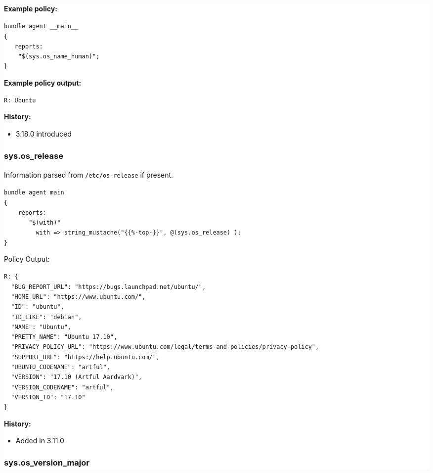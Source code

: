 **Example policy:**

```cf3
bundle agent __main__
{
   reports:
    "$(sys.os_name_human)";
}
```

**Example policy output:**

```
R: Ubuntu
```

**History:**

* 3.18.0 introduced

### sys.os_release

Information parsed from `/etc/os-release` if present.

```cf3
bundle agent main
{
    reports:
       "$(with)"
         with => string_mustache("{{%-top-}}", @(sys.os_release) );
}
```

Policy Output:

```
R: {
  "BUG_REPORT_URL": "https://bugs.launchpad.net/ubuntu/",
  "HOME_URL": "https://www.ubuntu.com/",
  "ID": "ubuntu",
  "ID_LIKE": "debian",
  "NAME": "Ubuntu",
  "PRETTY_NAME": "Ubuntu 17.10",
  "PRIVACY_POLICY_URL": "https://www.ubuntu.com/legal/terms-and-policies/privacy-policy",
  "SUPPORT_URL": "https://help.ubuntu.com/",
  "UBUNTU_CODENAME": "artful",
  "VERSION": "17.10 (Artful Aardvark)",
  "VERSION_CODENAME": "artful",
  "VERSION_ID": "17.10"
}
```

**History:**

- Added in 3.11.0

### sys.os_version_major
